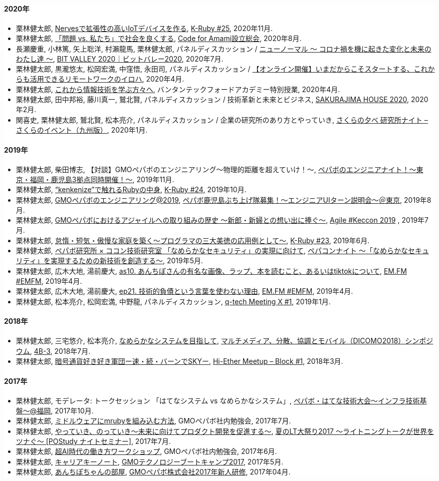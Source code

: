 
#### 2020年

- 栗林健太郎, [Nervesで拡張性の高いIoTデバイスを作る](https://speakerdeck.com/kentaro/making-extensible-iot-device-with-nerves), [K-Ruby #25](https://k-ruby.connpass.com/event/195281/), 2020年11月.
- 栗林健太郎, [「問題 vs. 私たち」で社会を良くする](https://speakerdeck.com/kentaro/guest-speech-for-the-founding-general-meeting-of-code-for-amami), [Code for Amami設立総会](https://www.facebook.com/code4AMAMI/posts/139086284547592), 2020年8月.
- 長瀬慶重, 小林篤, 矢上聡洋, 村瀨龍馬, 栗林健太郎, パネルディスカッション / [ニューノーマル 〜 コロナ禍を機に起きた変化と未来のわたし達 〜](https://2020.bit-valley.jp/session/36), [BIT VALLEY 2020｜ビットバレー2020](https://2020.bit-valley.jp/), 2020年7月.
- 栗林健太郎, 黒瀧悠太, 松岡宏満, 中窪悟, 永田司, パネルディスカッション / [【オンライン開催】いまだからこそスタートする、これからも活用できるリモートワークのイロハ](https://markmeizan.connpass.com/event/172640/), 2020年4月.
- 栗林健太郎, [これから情報技術を学ぶ方々へ](https://speakerdeck.com/kentaro/for-those-who-study-information-technology), バンタンテックフォードアカデミー特別授業, 2020年4月.
- 栗林健太郎, 田中邦裕, 藤川真一, 鷲北賢, パネルディスカッション / 技術革新と未来とビジネス, [SAKURAJIMA HOUSE 2020](https://www.sakurajima-house.tech/), 2020年2月.
- 関喜史, 栗林健太郎, 鷲北賢, 松本亮介, パネルディスカッション / 企業の研究所のあり方とやっていき, [さくらの夕べ 研究所ナイト – さくらのイベント（九州版）](https://sakura-kyushu.doorkeeper.jp/events/101240), 2020年1月.

#### 2019年

- 栗林健太郎, 柴田博志, 【対談】GMOペパボのエンジニアリング～物理的距離を超えていけ！～, [ペパボのエンジニアナイト！～東京・福岡・鹿児島3拠点同時開催！～](https://pepabo.connpass.com/event/152612/), 2019年11月.
- 栗林健太郎, [“kenkenize”で触れるRubyの中身](https://speakerdeck.com/kentaro/kenkenization-and-the-ruby-internal), [K-Ruby #24](https://k-ruby.connpass.com/event/151523/), 2019年10月.
- 栗林健太郎, [GMOペパボのエンジニアリング@2019](https://speakerdeck.com/kentaro/engineering-at-gmo-pepabo-inc-2019), [ペパボ鹿児島ぶち上げ隊募集！〜エンジニアUIターン説明会〜＠東京](https://pepabo.connpass.com/event/141879/), 2019年8月.
- 栗林健太郎, [GMOペパボにおけるアジャイルへの取り組みの歴史 〜新郎・新婦との想い出に捧ぐ〜](https://speakerdeck.com/kentaro/agile-keccon-2019), [Agile #Keccon 2019](https://nawoto-ug.doorkeeper.jp/events/90240) , 2019年7月.
- 栗林健太郎, [怠惰・短気・傲慢な家庭を築く〜プログラマの三大美徳の応用例として〜](https://speakerdeck.com/kentaro/how-to-build-a-peaceful-family), [K-Ruby #23](https://www.facebook.com/events/458949201540862/), 2019年6月.
- 栗林健太郎, [ペパボ研究所 × ココン技術研究室 「なめらかなセキュリティ」の実現に向けて](https://speakerdeck.com/kentaro/about-the-collaborative-research-by-pepabo-and-cocon), [ペパコンナイト ～「なめらかなセキュリティ」を実現するための新技術を創造する～](https://pepabo.connpass.com/event/128486/), 2019年5月.
- 栗林健太郎, 広木大地, 湯前慶大, [as10. あんちぽさんの有名な画像、ラップ、本を読むこと、あるいはtiktokについて](https://anchor.fm/em-fm/episodes/as10--tiktok--kentaro-e3rbcb), [EM.FM #EMFM](https://anchor.fm/em-fm), 2019年4月.
- 栗林健太郎, 広木大地, 湯前慶大, [ep21. 技術的負債という言葉を使わない理由](https://anchor.fm/em-fm/episodes/ep21----kentaro-e3op11), [EM.FM #EMFM](https://anchor.fm/em-fm), 2019年4月.
- 栗林健太郎, 松本亮介, 松岡宏満, 中野龍, パネルディスカッション, [q-tech Meeting X #1](https://q-tech.connpass.com/event/115711/), 2019年1月.

#### 2018年

- 栗林健太郎, 三宅悠介, 松本亮介, [なめらかなシステムを目指して](https://speakerdeck.com/kentaro/toward-the-coherently-fittable-system), [マルチメディア、分散、協調とモバイル（DICOMO2018）シンポジウム](http://tsys.jp/dicomo/2018/), [4B-3](http://tsys.jp/dicomo/2018/program/4B_abst.html), 2018年7月.
- 栗林健太郎, [暗号通貨好き好き軍団ー速・続・バーンでSKYー](https://speakerdeck.com/kentaro/wips-for-cryptocurrency-at-pepabo), [Hi-Ether Meetup – Block #1](https://techplay.jp/event/660461), 2018年3月.

#### 2017年

- 栗林健太郎, モデレータ: トークセッション 「はてなシステム vs なめらかなシステム」, [ペパボ・はてな技術大会〜インフラ技術基盤〜@福岡](https://pepabo.connpass.com/event/65932/), 2017年10月.
- 栗林健太郎, [ミドルウェアにmrubyを組み込む方法](https://speakerdeck.com/kentaro/how-to-embed-mruby-into-middlewares-written-in-c), GMOペパボ社内勉強会, 2017年7月.
- 栗林健太郎, [やっていき、のっていき〜未来に向けてプロダクト開発を促進する〜](https://speakerdeck.com/kentaro/the-secret-of-leadership-and-followership), [夏のLT大祭り2017 ～ライトニングトークが世界をツナぐ～ \[POStudy ナイトセミナー\]](https://postudy.doorkeeper.jp/events/62611), 2017年7月.
- 栗林健太郎, [超AI時代の働き方ワークショップ](https://speakerdeck.com/kentaro/work-as-life), GMOペパボ社内勉強会, 2017年6月.
- 栗林健太郎, [キャリアキーノート](https://speakerdeck.com/kentaro/career-keynote), [GMOテクノロジーブートキャンプ2017](http://recruit.gmo.jp/gtb/), 2017年5月.
- 栗林健太郎, [あんちぽちゃんの部屋](https://speakerdeck.com/kentaro/antipotiyanfalsebu-wu), [GMOペパボ株式会社2017年新人研修](http://blog.kentarok.org/entry/2017/04/24/215510), 2017年04月.
